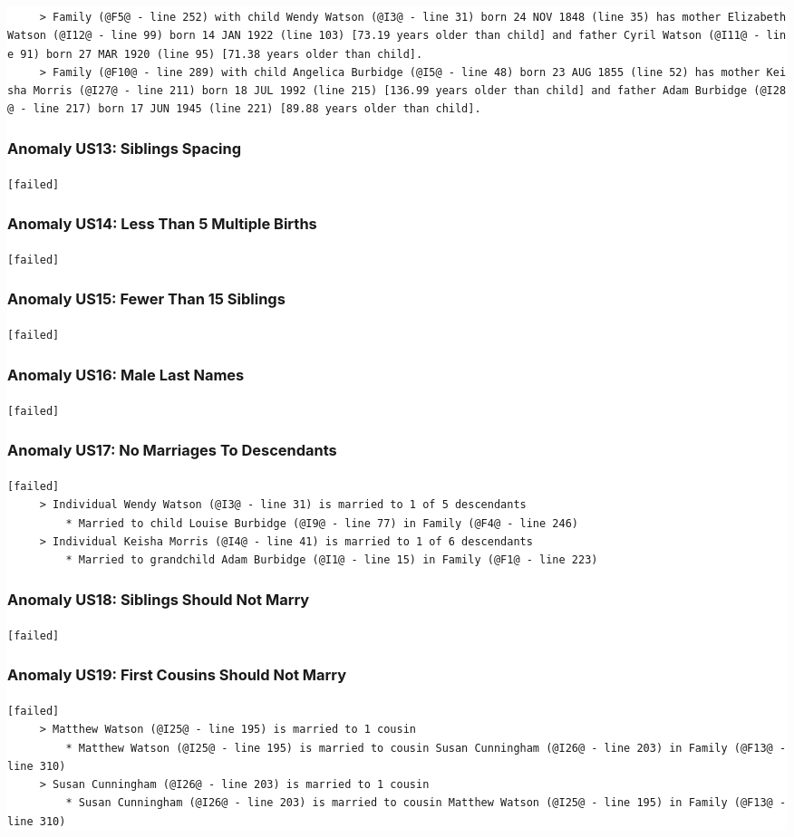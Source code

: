 ~~~~
	 > Family (@F5@ - line 252) with child Wendy Watson (@I3@ - line 31) born 24 NOV 1848 (line 35) has mother Elizabeth Watson (@I12@ - line 99) born 14 JAN 1922 (line 103) [73.19 years older than child] and father Cyril Watson (@I11@ - line 91) born 27 MAR 1920 (line 95) [71.38 years older than child].
	 > Family (@F10@ - line 289) with child Angelica Burbidge (@I5@ - line 48) born 23 AUG 1855 (line 52) has mother Keisha Morris (@I27@ - line 211) born 18 JUL 1992 (line 215) [136.99 years older than child] and father Adam Burbidge (@I28@ - line 217) born 17 JUN 1945 (line 221) [89.88 years older than child].
~~~~

### Anomaly US13: Siblings Spacing ###
~~~~
[failed]
~~~~

### Anomaly US14: Less Than 5 Multiple Births ###
~~~~
[failed]
~~~~

### Anomaly US15: Fewer Than 15 Siblings ###
~~~~
[failed]
~~~~

### Anomaly US16: Male Last Names ###
~~~~
[failed]
~~~~

### Anomaly US17: No Marriages To Descendants ###
~~~~
[failed]
	 > Individual Wendy Watson (@I3@ - line 31) is married to 1 of 5 descendants
		 * Married to child Louise Burbidge (@I9@ - line 77) in Family (@F4@ - line 246)
	 > Individual Keisha Morris (@I4@ - line 41) is married to 1 of 6 descendants
		 * Married to grandchild Adam Burbidge (@I1@ - line 15) in Family (@F1@ - line 223)
~~~~

### Anomaly US18: Siblings Should Not Marry ###
~~~~
[failed]
~~~~

### Anomaly US19: First Cousins Should Not Marry ###
~~~~
[failed]
	 > Matthew Watson (@I25@ - line 195) is married to 1 cousin
		 * Matthew Watson (@I25@ - line 195) is married to cousin Susan Cunningham (@I26@ - line 203) in Family (@F13@ - line 310)
	 > Susan Cunningham (@I26@ - line 203) is married to 1 cousin
		 * Susan Cunningham (@I26@ - line 203) is married to cousin Matthew Watson (@I25@ - line 195) in Family (@F13@ - line 310)
~~~~
